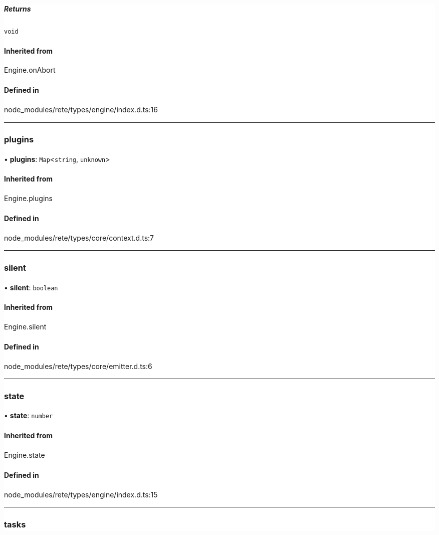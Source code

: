 ##### Returns

`void`

#### Inherited from

Engine.onAbort

#### Defined in

node_modules/rete/types/engine/index.d.ts:16

___

### plugins

• **plugins**: `Map`<`string`, `unknown`\>

#### Inherited from

Engine.plugins

#### Defined in

node_modules/rete/types/core/context.d.ts:7

___

### silent

• **silent**: `boolean`

#### Inherited from

Engine.silent

#### Defined in

node_modules/rete/types/core/emitter.d.ts:6

___

### state

• **state**: `number`

#### Inherited from

Engine.state

#### Defined in

node_modules/rete/types/engine/index.d.ts:15

___

### tasks
